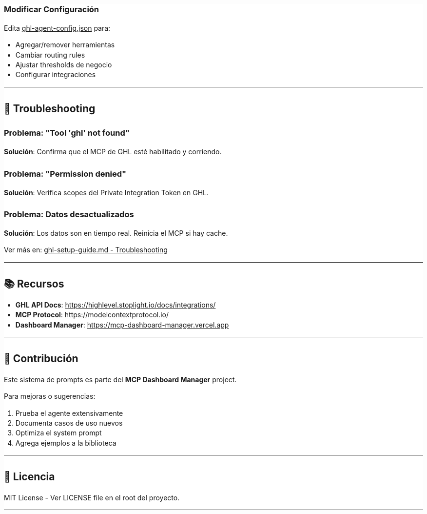 ### Modificar Configuración

Edita [ghl-agent-config.json](./ghl-agent-config.json) para:
- Agregar/remover herramientas
- Cambiar routing rules
- Ajustar thresholds de negocio
- Configurar integraciones

---

## 🐛 Troubleshooting

### Problema: "Tool 'ghl' not found"
**Solución**: Confirma que el MCP de GHL esté habilitado y corriendo.

### Problema: "Permission denied"
**Solución**: Verifica scopes del Private Integration Token en GHL.

### Problema: Datos desactualizados
**Solución**: Los datos son en tiempo real. Reinicia el MCP si hay cache.

Ver más en: [ghl-setup-guide.md - Troubleshooting](./ghl-setup-guide.md#troubleshooting)

---

## 📚 Recursos

- **GHL API Docs**: https://highlevel.stoplight.io/docs/integrations/
- **MCP Protocol**: https://modelcontextprotocol.io/
- **Dashboard Manager**: https://mcp-dashboard-manager.vercel.app

---

## 🤝 Contribución

Este sistema de prompts es parte del **MCP Dashboard Manager** project.

Para mejoras o sugerencias:
1. Prueba el agente extensivamente
2. Documenta casos de uso nuevos
3. Optimiza el system prompt
4. Agrega ejemplos a la biblioteca

---

## 📄 Licencia

MIT License - Ver LICENSE file en el root del proyecto.

---
